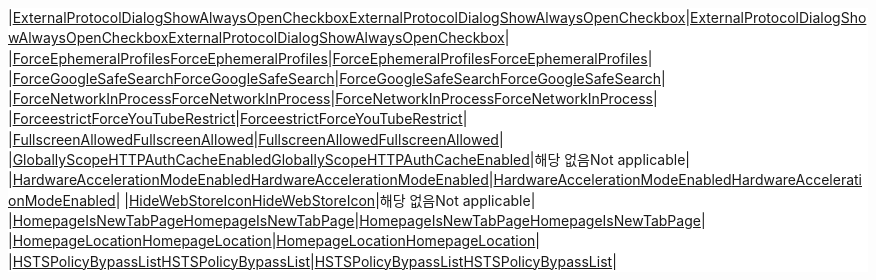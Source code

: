 |[<span data-ttu-id="419bd-363">ExternalProtocolDialogShowAlwaysOpenCheckbox</span><span class="sxs-lookup"><span data-stu-id="419bd-363">ExternalProtocolDialogShowAlwaysOpenCheckbox</span></span>](https://cloud.google.com/docs/chrome-enterprise/policies/?policy=ExternalProtocolDialogShowAlwaysOpenCheckbox)|[<span data-ttu-id="419bd-364">ExternalProtocolDialogShowAlwaysOpenCheckbox</span><span class="sxs-lookup"><span data-stu-id="419bd-364">ExternalProtocolDialogShowAlwaysOpenCheckbox</span></span>](https://docs.microsoft.com/deployedge/microsoft-edge-policies#externalprotocoldialogshowalwaysopencheckbox)|
|[<span data-ttu-id="419bd-365">ForceEphemeralProfiles</span><span class="sxs-lookup"><span data-stu-id="419bd-365">ForceEphemeralProfiles</span></span>](https://cloud.google.com/docs/chrome-enterprise/policies/?policy=ForceEphemeralProfiles)|[<span data-ttu-id="419bd-366">ForceEphemeralProfiles</span><span class="sxs-lookup"><span data-stu-id="419bd-366">ForceEphemeralProfiles</span></span>](https://docs.microsoft.com/deployedge/microsoft-edge-policies#forceephemeralprofiles)|
|[<span data-ttu-id="419bd-367">ForceGoogleSafeSearch</span><span class="sxs-lookup"><span data-stu-id="419bd-367">ForceGoogleSafeSearch</span></span>](https://cloud.google.com/docs/chrome-enterprise/policies/?policy=ForceGoogleSafeSearch)|[<span data-ttu-id="419bd-368">ForceGoogleSafeSearch</span><span class="sxs-lookup"><span data-stu-id="419bd-368">ForceGoogleSafeSearch</span></span>](https://docs.microsoft.com/deployedge/microsoft-edge-policies#forcegooglesafesearch)|
|[<span data-ttu-id="419bd-369">ForceNetworkInProcess</span><span class="sxs-lookup"><span data-stu-id="419bd-369">ForceNetworkInProcess</span></span>](https://cloud.google.com/docs/chrome-enterprise/policies/?policy=ForceNetworkInProcess)|[<span data-ttu-id="419bd-370">ForceNetworkInProcess</span><span class="sxs-lookup"><span data-stu-id="419bd-370">ForceNetworkInProcess</span></span>](https://docs.microsoft.com/deployedge/microsoft-edge-policies#forcenetworkinprocess)|
|[<span data-ttu-id="419bd-371">Forceestrict</span><span class="sxs-lookup"><span data-stu-id="419bd-371">ForceYouTubeRestrict</span></span>](https://cloud.google.com/docs/chrome-enterprise/policies/?policy=ForceYouTubeRestrict)|[<span data-ttu-id="419bd-372">Forceestrict</span><span class="sxs-lookup"><span data-stu-id="419bd-372">ForceYouTubeRestrict</span></span>](https://docs.microsoft.com/deployedge/microsoft-edge-policies#forceyoutuberestrict)|
|[<span data-ttu-id="419bd-373">FullscreenAllowed</span><span class="sxs-lookup"><span data-stu-id="419bd-373">FullscreenAllowed</span></span>](https://cloud.google.com/docs/chrome-enterprise/policies/?policy=FullscreenAllowed)|[<span data-ttu-id="419bd-374">FullscreenAllowed</span><span class="sxs-lookup"><span data-stu-id="419bd-374">FullscreenAllowed</span></span>](https://docs.microsoft.com/deployedge/microsoft-edge-policies#fullscreenallowed)|
|[<span data-ttu-id="419bd-375">GloballyScopeHTTPAuthCacheEnabled</span><span class="sxs-lookup"><span data-stu-id="419bd-375">GloballyScopeHTTPAuthCacheEnabled</span></span>](https://cloud.google.com/docs/chrome-enterprise/policies/?policy=GloballyScopeHTTPAuthCacheEnabled)|<span data-ttu-id="419bd-376">해당 없음</span><span class="sxs-lookup"><span data-stu-id="419bd-376">Not applicable</span></span>|
|[<span data-ttu-id="419bd-377">HardwareAccelerationModeEnabled</span><span class="sxs-lookup"><span data-stu-id="419bd-377">HardwareAccelerationModeEnabled</span></span>](https://cloud.google.com/docs/chrome-enterprise/policies/?policy=HardwareAccelerationModeEnabled)|[<span data-ttu-id="419bd-378">HardwareAccelerationModeEnabled</span><span class="sxs-lookup"><span data-stu-id="419bd-378">HardwareAccelerationModeEnabled</span></span>](https://docs.microsoft.com/deployedge/microsoft-edge-policies#hardwareaccelerationmodeenabled)|
|[<span data-ttu-id="419bd-379">HideWebStoreIcon</span><span class="sxs-lookup"><span data-stu-id="419bd-379">HideWebStoreIcon</span></span>](https://cloud.google.com/docs/chrome-enterprise/policies/?policy=HideWebStoreIcon)|<span data-ttu-id="419bd-380">해당 없음</span><span class="sxs-lookup"><span data-stu-id="419bd-380">Not applicable</span></span>|
|[<span data-ttu-id="419bd-381">HomepageIsNewTabPage</span><span class="sxs-lookup"><span data-stu-id="419bd-381">HomepageIsNewTabPage</span></span>](https://cloud.google.com/docs/chrome-enterprise/policies/?policy=HomepageIsNewTabPage)|[<span data-ttu-id="419bd-382">HomepageIsNewTabPage</span><span class="sxs-lookup"><span data-stu-id="419bd-382">HomepageIsNewTabPage</span></span>](https://docs.microsoft.com/deployedge/microsoft-edge-policies#homepageisnewtabpage)|
|[<span data-ttu-id="419bd-383">HomepageLocation</span><span class="sxs-lookup"><span data-stu-id="419bd-383">HomepageLocation</span></span>](https://cloud.google.com/docs/chrome-enterprise/policies/?policy=HomepageLocation)|[<span data-ttu-id="419bd-384">HomepageLocation</span><span class="sxs-lookup"><span data-stu-id="419bd-384">HomepageLocation</span></span>](https://docs.microsoft.com/deployedge/microsoft-edge-policies#homepagelocation)|
|[<span data-ttu-id="419bd-385">HSTSPolicyBypassList</span><span class="sxs-lookup"><span data-stu-id="419bd-385">HSTSPolicyBypassList</span></span>](https://cloud.google.com/docs/chrome-enterprise/policies/?policy=HSTSPolicyBypassList)|[<span data-ttu-id="419bd-386">HSTSPolicyBypassList</span><span class="sxs-lookup"><span data-stu-id="419bd-386">HSTSPolicyBypassList</span></span>](https://docs.microsoft.com/deployedge/microsoft-edge-policies#hstspolicybypasslist)|